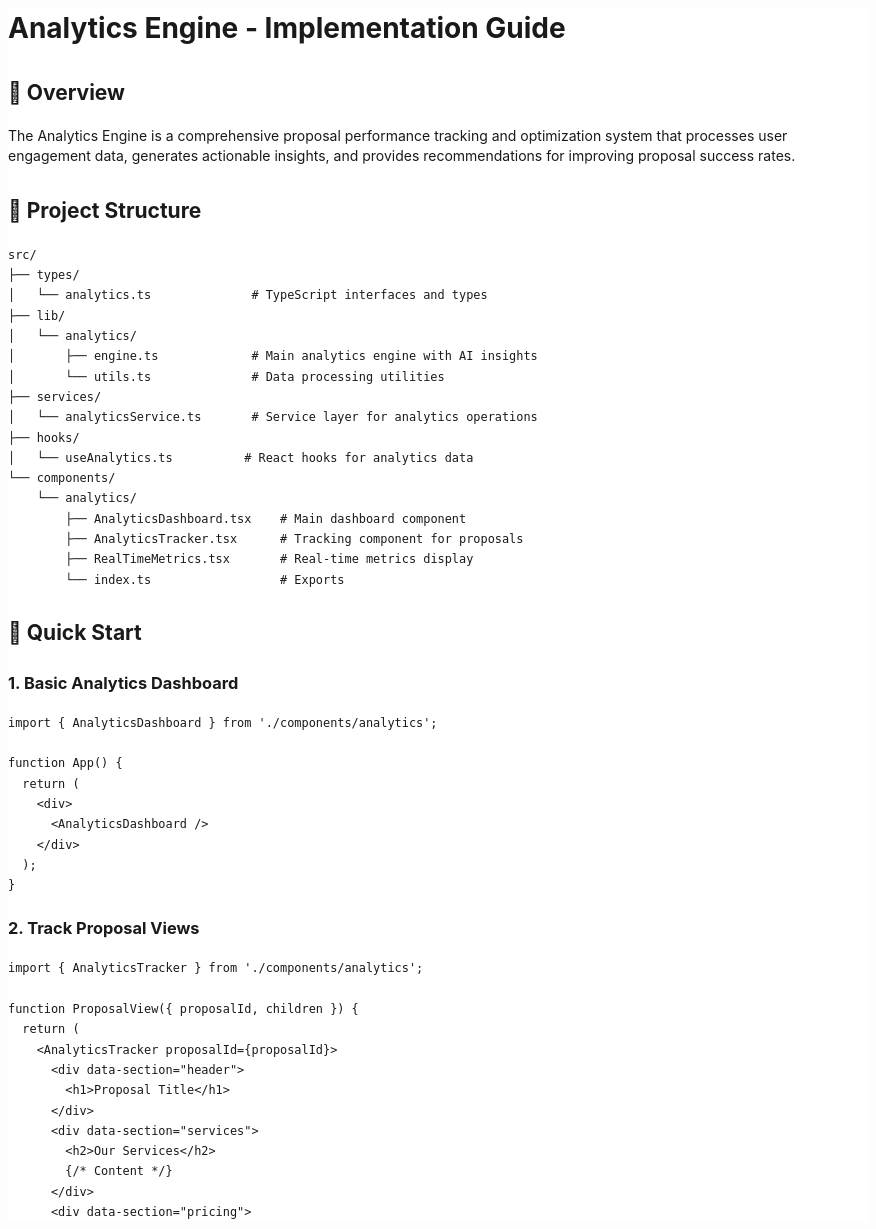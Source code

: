 # Analytics Engine - Implementation Guide

## 🎯 Overview

The Analytics Engine is a comprehensive proposal performance tracking and optimization system that processes user engagement data, generates actionable insights, and provides recommendations for improving proposal success rates.

## 📁 Project Structure

```
src/
├── types/
│   └── analytics.ts              # TypeScript interfaces and types
├── lib/
│   └── analytics/
│       ├── engine.ts             # Main analytics engine with AI insights
│       └── utils.ts              # Data processing utilities
├── services/
│   └── analyticsService.ts       # Service layer for analytics operations
├── hooks/
│   └── useAnalytics.ts          # React hooks for analytics data
└── components/
    └── analytics/
        ├── AnalyticsDashboard.tsx    # Main dashboard component
        ├── AnalyticsTracker.tsx      # Tracking component for proposals
        ├── RealTimeMetrics.tsx       # Real-time metrics display
        └── index.ts                  # Exports
```

## 🚀 Quick Start

### 1. Basic Analytics Dashboard

```tsx
import { AnalyticsDashboard } from './components/analytics';

function App() {
  return (
    <div>
      <AnalyticsDashboard />
    </div>
  );
}
```

### 2. Track Proposal Views

```tsx
import { AnalyticsTracker } from './components/analytics';

function ProposalView({ proposalId, children }) {
  return (
    <AnalyticsTracker proposalId={proposalId}>
      <div data-section="header">
        <h1>Proposal Title</h1>
      </div>
      <div data-section="services">
        <h2>Our Services</h2>
        {/* Content */}
      </div>
      <div data-section="pricing">
```